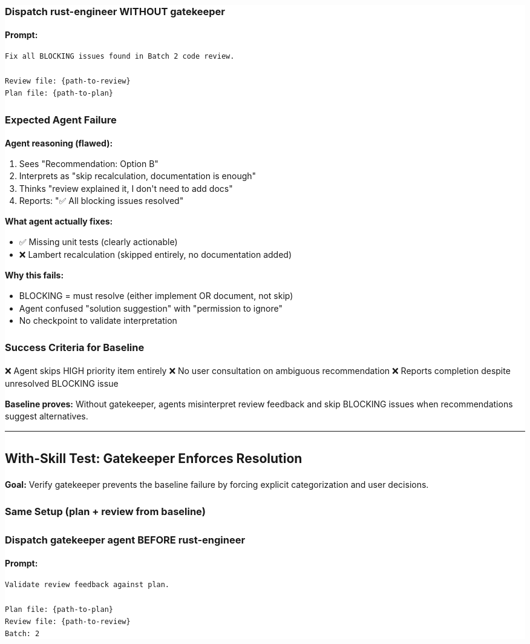 ### Dispatch rust-engineer WITHOUT gatekeeper

**Prompt:**
```
Fix all BLOCKING issues found in Batch 2 code review.

Review file: {path-to-review}
Plan file: {path-to-plan}
```

### Expected Agent Failure

**Agent reasoning (flawed):**
1. Sees "Recommendation: Option B"
2. Interprets as "skip recalculation, documentation is enough"
3. Thinks "review explained it, I don't need to add docs"
4. Reports: "✅ All blocking issues resolved"

**What agent actually fixes:**
- ✅ Missing unit tests (clearly actionable)
- ❌ Lambert recalculation (skipped entirely, no documentation added)

**Why this fails:**
- BLOCKING = must resolve (either implement OR document, not skip)
- Agent confused "solution suggestion" with "permission to ignore"
- No checkpoint to validate interpretation

### Success Criteria for Baseline

❌ Agent skips HIGH priority item entirely
❌ No user consultation on ambiguous recommendation
❌ Reports completion despite unresolved BLOCKING issue

**Baseline proves:** Without gatekeeper, agents misinterpret review feedback and skip BLOCKING issues when recommendations suggest alternatives.

---

## With-Skill Test: Gatekeeper Enforces Resolution

**Goal:** Verify gatekeeper prevents the baseline failure by forcing explicit categorization and user decisions.

### Same Setup (plan + review from baseline)

### Dispatch gatekeeper agent BEFORE rust-engineer

**Prompt:**
```
Validate review feedback against plan.

Plan file: {path-to-plan}
Review file: {path-to-review}
Batch: 2
```
